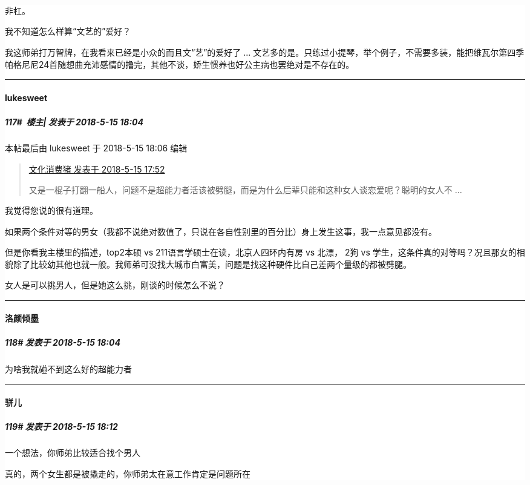 非杠。

我不知道怎么样算“文艺的”爱好？

我这师弟打万智牌，在我看来已经是小众的而且文“艺”的爱好了 ...</blockquote>
文艺多的是。只练过小提琴，举个例子，不需要多装，能把维瓦尔第四季帕格尼尼24首随想曲充沛感情的撸完，其他不谈，娇生惯养也好公主病也罢绝对是不存在的。







*****

####  lukesweet  
##### 117#         楼主| 发表于 2018-5-15 18:04



 本帖最后由 lukesweet 于 2018-5-15 18:06 编辑 
<blockquote><a href="httphttps://bbs.saraba1st.com/2b/forum.php?mod=redirect&amp;goto=findpost&amp;pid=39605966&amp;ptid=1653168" target="_blank">文化消费猪 发表于 2018-5-15 17:52</a>

又是一棍子打翻一船人，问题不是超能力者活该被劈腿，而是为什么后辈只能和这种女人谈恋爱呢？聪明的女人不 ...</blockquote>
我觉得您说的很有道理。

如果两个条件对等的男女（我都不说绝对数值了，只说在各自性别里的百分比）身上发生这事，我一点意见都没有。

但是你看我主楼里的描述，top2本硕 vs 211语言学硕士在读，北京人四环内有房 vs 北漂， 2狗 vs 学生，这条件真的对等吗？况且那女的相貌除了比较幼其他也就一般。我师弟可没找大城市白富美，问题是找这种硬件比自己差两个量级的都被劈腿。

女人是可以挑男人，但是她这么挑，刚谈的时候怎么不说？







*****

####  洛颜倾墨  
##### 118#       发表于 2018-5-15 18:04




为啥我就碰不到这么好的超能力者







*****

####  骈儿  
##### 119#       发表于 2018-5-15 18:12




一个想法，你师弟比较适合找个男人

真的，两个女生都是被撬走的，你师弟太在意工作肯定是问题所在
